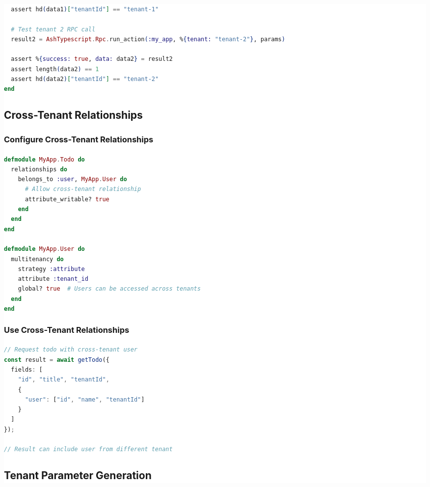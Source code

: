 ```elixir
  assert hd(data1)["tenantId"] == "tenant-1"

  # Test tenant 2 RPC call
  result2 = AshTypescript.Rpc.run_action(:my_app, %{tenant: "tenant-2"}, params)
  
  assert %{success: true, data: data2} = result2
  assert length(data2) == 1
  assert hd(data2)["tenantId"] == "tenant-2"
end
```

## Cross-Tenant Relationships

### Configure Cross-Tenant Relationships

```elixir
defmodule MyApp.Todo do
  relationships do
    belongs_to :user, MyApp.User do
      # Allow cross-tenant relationship
      attribute_writable? true
    end
  end
end

defmodule MyApp.User do
  multitenancy do
    strategy :attribute
    attribute :tenant_id
    global? true  # Users can be accessed across tenants
  end
end
```

### Use Cross-Tenant Relationships

```typescript
// Request todo with cross-tenant user
const result = await getTodo({
  fields: [
    "id", "title", "tenantId",
    {
      "user": ["id", "name", "tenantId"]
    }
  ]
});

// Result can include user from different tenant
```

## Tenant Parameter Generation
